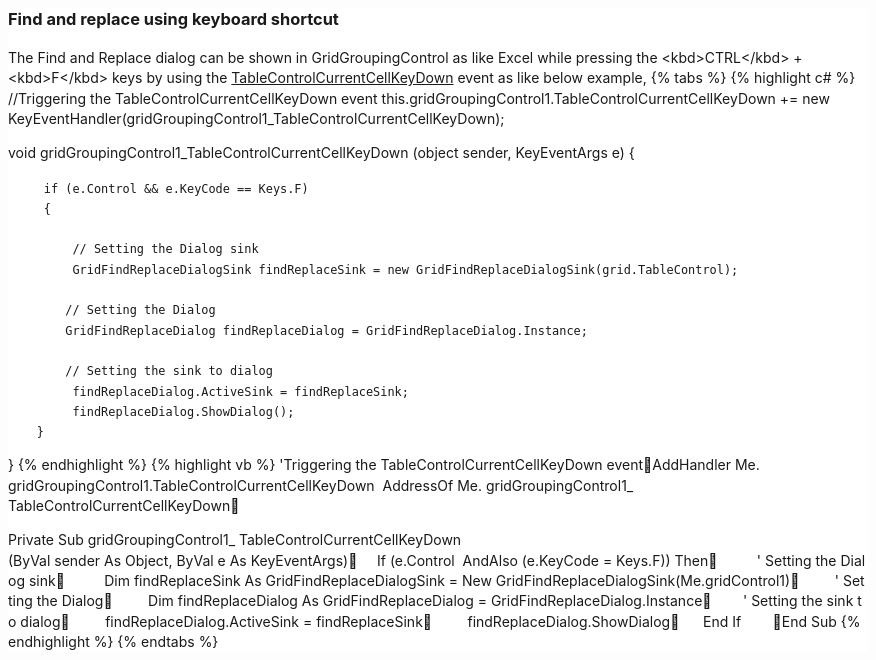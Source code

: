### Find and replace using keyboard shortcut
The Find and Replace dialog can be shown in GridGroupingControl as like Excel while pressing the &lt;kbd&gt;CTRL&lt;/kbd&gt; + &lt;kbd&gt;F&lt;/kbd&gt; keys by using the [TableControlCurrentCellKeyDown](http://help.syncfusion.com/cr/cref_files/windowsforms/Syncfusion.Grid.Grouping.Windows~Syncfusion.Windows.Forms.Grid.Grouping.GridGroupingControl~TableControlCurrentCellKeyDown_EV.html#) event as like below example,
{% tabs %}
{% highlight c# %}
//Triggering the TableControlCurrentCellKeyDown event
this.gridGroupingControl1.TableControlCurrentCellKeyDown  += new KeyEventHandler(gridGroupingControl1_TableControlCurrentCellKeyDown);

void gridGroupingControl1_TableControlCurrentCellKeyDown (object sender, KeyEventArgs e)
{

         if (e.Control && e.KeyCode == Keys.F)
         {

             // Setting the Dialog sink
             GridFindReplaceDialogSink findReplaceSink = new GridFindReplaceDialogSink(grid.TableControl);

            // Setting the Dialog
            GridFindReplaceDialog findReplaceDialog = GridFindReplaceDialog.Instance;

            // Setting the sink to dialog
             findReplaceDialog.ActiveSink = findReplaceSink;
             findReplaceDialog.ShowDialog();
        }
}
{% endhighlight %}
{% highlight vb %}
'Triggering the TableControlCurrentCellKeyDown eventAddHandler Me. gridGroupingControl1.TableControlCurrentCellKeyDown
 AddressOf Me. gridGroupingControl1_ TableControlCurrentCellKeyDown

Private Sub gridGroupingControl1_ TableControlCurrentCellKeyDown
 (ByVal sender As Object, ByVal e As KeyEventArgs)     If (e.Control  AndAlso (e.KeyCode = Keys.F)) Then          ' Setting the Dialog sink          Dim findReplaceSink As GridFindReplaceDialogSink = New GridFindReplaceDialogSink(Me.gridControl1)         ' Setting the Dialog         Dim findReplaceDialog As GridFindReplaceDialog = GridFindReplaceDialog.Instance        ' Setting the sink to dialog         findReplaceDialog.ActiveSink = findReplaceSink         findReplaceDialog.ShowDialog      End If        End Sub
{% endhighlight %}
{% endtabs %}

